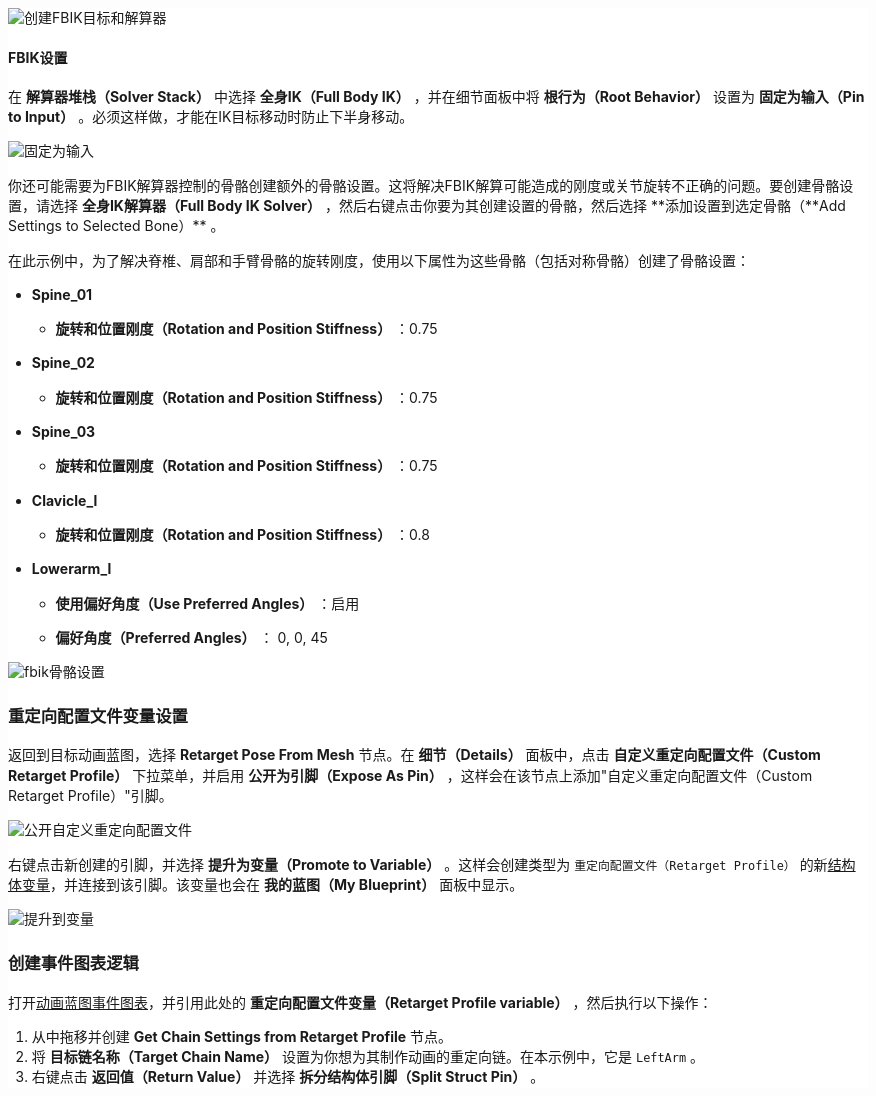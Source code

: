 ![创建FBIK目标和解算器](https://d1iv7db44yhgxn.cloudfront.net/documentation/images/8849a57e-6913-4a21-aecb-8252dde4d758/ik1.png)

#### FBIK设置

在 **解算器堆栈（Solver Stack）** 中选择 **全身IK（Full Body IK）** ，并在细节面板中将 **根行为（Root Behavior）** 设置为 **固定为输入（Pin to Input）** 。必须这样做，才能在IK目标移动时防止下半身移动。

![固定为输入](https://d1iv7db44yhgxn.cloudfront.net/documentation/images/ac882d88-e2ec-4338-88a6-792e1cc5435c/ik2.png)

你还可能需要为FBIK解算器控制的骨骼创建额外的骨骼设置。这将解决FBIK解算可能造成的刚度或关节旋转不正确的问题。要创建骨骼设置，请选择 **全身IK解算器（Full Body IK Solver）** ，然后右键点击你要为其创建设置的骨骼，然后选择 **添加设置到选定骨骼（**Add Settings to Selected Bone）\*\* 。

在此示例中，为了解决脊椎、肩部和手臂骨骼的旋转刚度，使用以下属性为这些骨骼（包括对称骨骼）创建了骨骼设置：

-   **Spine\_01**
    
    -   **旋转和位置刚度（Rotation and Position Stiffness）** ：0.75
-   **Spine\_02**
    
    -   **旋转和位置刚度（Rotation and Position Stiffness）** ：0.75
-   **Spine\_03**
    
    -   **旋转和位置刚度（Rotation and Position Stiffness）** ：0.75
-   **Clavicle\_l**
    
    -   **旋转和位置刚度（Rotation and Position Stiffness）** ：0.8
-   **Lowerarm\_l**
    
    -   **使用偏好角度（Use Preferred Angles）** ：启用
        
    -   **偏好角度（Preferred Angles）** ： 0, 0, 45
        

![fbik骨骼设置](https://d1iv7db44yhgxn.cloudfront.net/documentation/images/6997e7d5-4444-4091-88a5-ab75e566d198/ik3.png)

### 重定向配置文件变量设置

返回到目标动画蓝图，选择 **Retarget Pose From Mesh** 节点。在 **细节（Details）** 面板中，点击 **自定义重定向配置文件（Custom Retarget Profile）** 下拉菜单，并启用 **公开为引脚（Expose As Pin）** ，这样会在该节点上添加"自定义重定向配置文件（Custom Retarget Profile）"引脚。

![公开自定义重定向配置文件](https://d1iv7db44yhgxn.cloudfront.net/documentation/images/01b43bcb-5e44-40b8-a13e-4f854ffe2279/dynamic1.png)

右键点击新创建的引脚，并选择 **提升为变量（Promote to Variable）** 。这样会创建类型为 `重定向配置文件（Retarget Profile）` 的新[结构体变量](/documentation/zh-cn/unreal-engine/blueprint-struct-variables-in-unreal-engine)，并连接到该引脚。该变量也会在 **我的蓝图（My Blueprint）** 面板中显示。

![提升到变量](https://d1iv7db44yhgxn.cloudfront.net/documentation/images/a8a8e27e-8263-48b7-a706-a0b0ad356a71/dynamic2.png)

### 创建事件图表逻辑

打开[动画蓝图事件图表](/documentation/zh-cn/unreal-engine/graphing-in-animation-blueprints-in-unreal-engine#%E4%BA%8B%E4%BB%B6%E5%9B%BE%E8%A1%A8)，并引用此处的 **重定向配置文件变量（Retarget Profile variable）** ，然后执行以下操作：

1.  从中拖移并创建 **Get Chain Settings from Retarget Profile** 节点。
2.  将 **目标链名称（Target Chain Name）** 设置为你想为其制作动画的重定向链。在本示例中，它是 `LeftArm` 。
3.  右键点击 **返回值（Return Value）** 并选择 **拆分结构体引脚（Split Struct Pin）** 。
